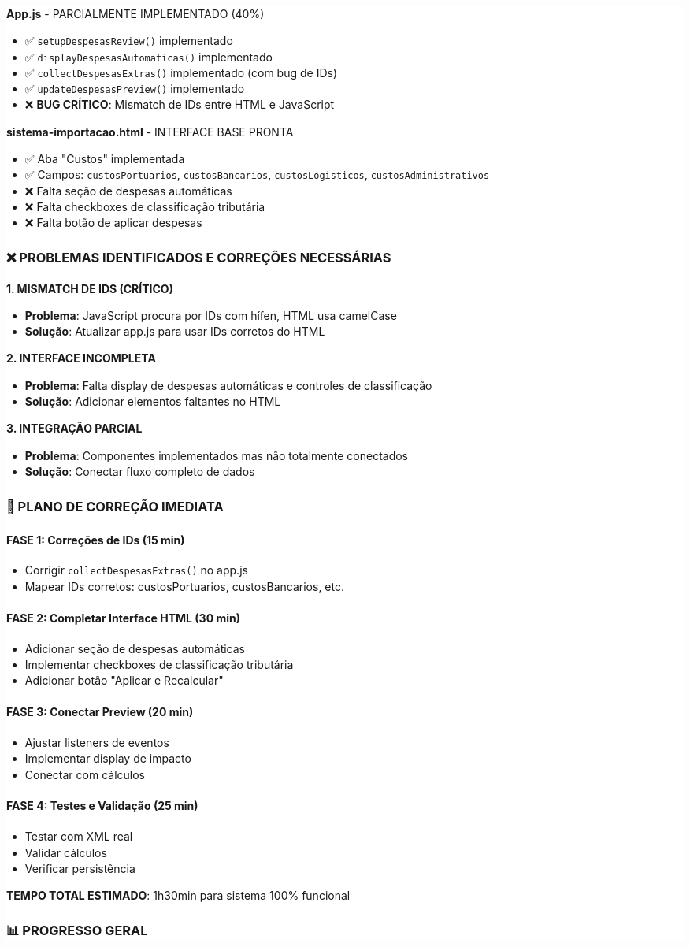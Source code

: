 **App.js** - PARCIALMENTE IMPLEMENTADO (40%)
- ✅ `setupDespesasReview()` implementado
- ✅ `displayDespesasAutomaticas()` implementado
- ✅ `collectDespesasExtras()` implementado (com bug de IDs)
- ✅ `updateDespesasPreview()` implementado
- ❌ **BUG CRÍTICO**: Mismatch de IDs entre HTML e JavaScript

**sistema-importacao.html** - INTERFACE BASE PRONTA
- ✅ Aba "Custos" implementada
- ✅ Campos: `custosPortuarios`, `custosBancarios`, `custosLogisticos`, `custosAdministrativos`
- ❌ Falta seção de despesas automáticas
- ❌ Falta checkboxes de classificação tributária
- ❌ Falta botão de aplicar despesas

### ❌ PROBLEMAS IDENTIFICADOS E CORREÇÕES NECESSÁRIAS

**1. MISMATCH DE IDS (CRÍTICO)**
- **Problema**: JavaScript procura por IDs com hífen, HTML usa camelCase
- **Solução**: Atualizar app.js para usar IDs corretos do HTML

**2. INTERFACE INCOMPLETA**
- **Problema**: Falta display de despesas automáticas e controles de classificação
- **Solução**: Adicionar elementos faltantes no HTML

**3. INTEGRAÇÃO PARCIAL**
- **Problema**: Componentes implementados mas não totalmente conectados
- **Solução**: Conectar fluxo completo de dados

### 🎯 PLANO DE CORREÇÃO IMEDIATA

#### FASE 1: Correções de IDs (15 min)
- Corrigir `collectDespesasExtras()` no app.js
- Mapear IDs corretos: custosPortuarios, custosBancarios, etc.

#### FASE 2: Completar Interface HTML (30 min)
- Adicionar seção de despesas automáticas
- Implementar checkboxes de classificação tributária
- Adicionar botão "Aplicar e Recalcular"

#### FASE 3: Conectar Preview (20 min)
- Ajustar listeners de eventos
- Implementar display de impacto
- Conectar com cálculos

#### FASE 4: Testes e Validação (25 min)
- Testar com XML real
- Validar cálculos
- Verificar persistência

**TEMPO TOTAL ESTIMADO**: 1h30min para sistema 100% funcional

### 📊 PROGRESSO GERAL
